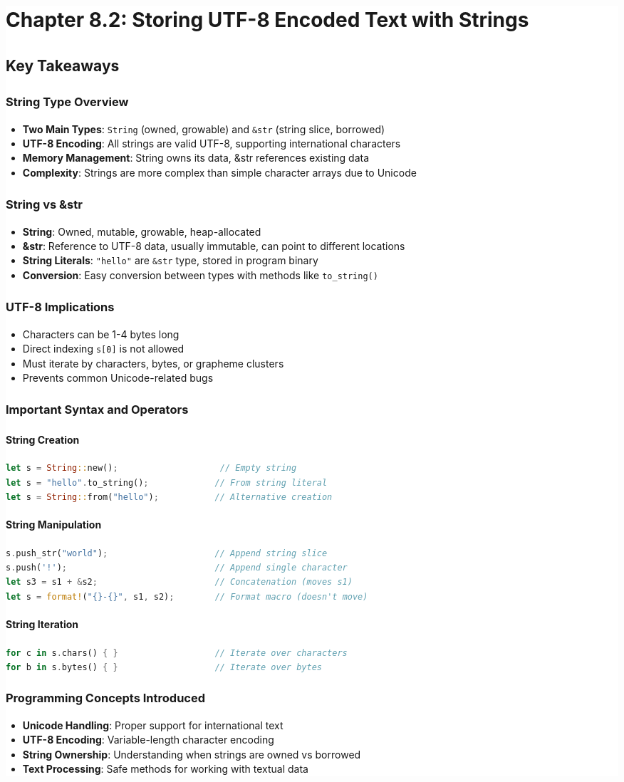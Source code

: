 # Chapter 8.2: Storing UTF-8 Encoded Text with Strings

## Key Takeaways

### String Type Overview
- **Two Main Types**: `String` (owned, growable) and `&str` (string slice, borrowed)
- **UTF-8 Encoding**: All strings are valid UTF-8, supporting international characters
- **Memory Management**: String owns its data, &str references existing data
- **Complexity**: Strings are more complex than simple character arrays due to Unicode

### String vs &str
- **String**: Owned, mutable, growable, heap-allocated
- **&str**: Reference to UTF-8 data, usually immutable, can point to different locations
- **String Literals**: `"hello"` are `&str` type, stored in program binary
- **Conversion**: Easy conversion between types with methods like `to_string()`

### UTF-8 Implications
- Characters can be 1-4 bytes long
- Direct indexing `s[0]` is not allowed
- Must iterate by characters, bytes, or grapheme clusters
- Prevents common Unicode-related bugs

### Important Syntax and Operators

#### String Creation
```rust
let s = String::new();                    // Empty string
let s = "hello".to_string();             // From string literal
let s = String::from("hello");           // Alternative creation
```

#### String Manipulation
```rust
s.push_str("world");                     // Append string slice
s.push('!');                             // Append single character
let s3 = s1 + &s2;                       // Concatenation (moves s1)
let s = format!("{}-{}", s1, s2);        // Format macro (doesn't move)
```

#### String Iteration
```rust
for c in s.chars() { }                   // Iterate over characters
for b in s.bytes() { }                   // Iterate over bytes
```

### Programming Concepts Introduced
- **Unicode Handling**: Proper support for international text
- **UTF-8 Encoding**: Variable-length character encoding
- **String Ownership**: Understanding when strings are owned vs borrowed
- **Text Processing**: Safe methods for working with textual data
